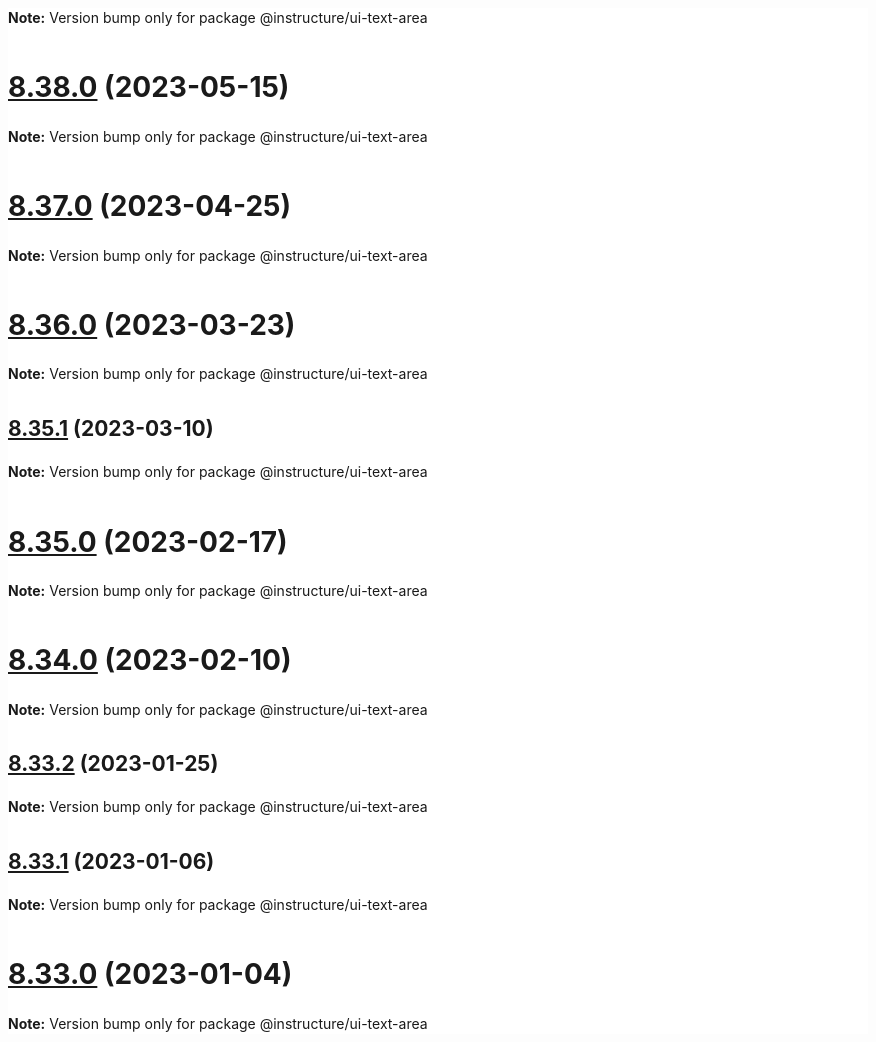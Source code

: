 **Note:** Version bump only for package @instructure/ui-text-area

# [8.38.0](https://github.com/instructure/instructure-ui/compare/v8.37.0...v8.38.0) (2023-05-15)

**Note:** Version bump only for package @instructure/ui-text-area

# [8.37.0](https://github.com/instructure/instructure-ui/compare/v8.36.0...v8.37.0) (2023-04-25)

**Note:** Version bump only for package @instructure/ui-text-area

# [8.36.0](https://github.com/instructure/instructure-ui/compare/v8.35.1...v8.36.0) (2023-03-23)

**Note:** Version bump only for package @instructure/ui-text-area

## [8.35.1](https://github.com/instructure/instructure-ui/compare/v8.35.0...v8.35.1) (2023-03-10)

**Note:** Version bump only for package @instructure/ui-text-area

# [8.35.0](https://github.com/instructure/instructure-ui/compare/v8.34.0...v8.35.0) (2023-02-17)

**Note:** Version bump only for package @instructure/ui-text-area

# [8.34.0](https://github.com/instructure/instructure-ui/compare/v8.33.2...v8.34.0) (2023-02-10)

**Note:** Version bump only for package @instructure/ui-text-area

## [8.33.2](https://github.com/instructure/instructure-ui/compare/v8.33.1...v8.33.2) (2023-01-25)

**Note:** Version bump only for package @instructure/ui-text-area

## [8.33.1](https://github.com/instructure/instructure-ui/compare/v8.33.0...v8.33.1) (2023-01-06)

**Note:** Version bump only for package @instructure/ui-text-area

# [8.33.0](https://github.com/instructure/instructure-ui/compare/v8.32.1...v8.33.0) (2023-01-04)

**Note:** Version bump only for package @instructure/ui-text-area
